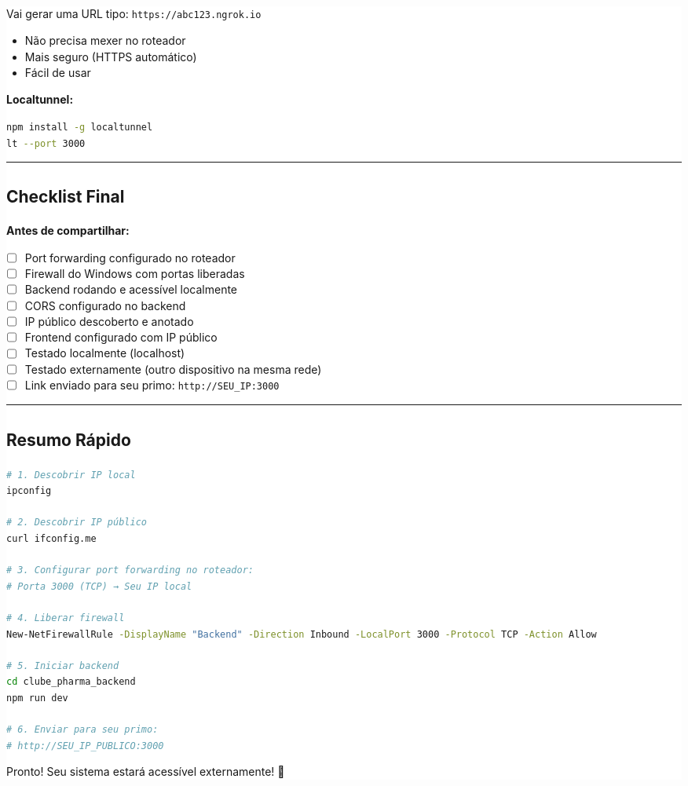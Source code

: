 Vai gerar uma URL tipo: `https://abc123.ngrok.io`
- Não precisa mexer no roteador
- Mais seguro (HTTPS automático)
- Fácil de usar

**Localtunnel:**
```bash
npm install -g localtunnel
lt --port 3000
```

---

## Checklist Final

**Antes de compartilhar:**

- [ ] Port forwarding configurado no roteador
- [ ] Firewall do Windows com portas liberadas
- [ ] Backend rodando e acessível localmente
- [ ] CORS configurado no backend
- [ ] IP público descoberto e anotado
- [ ] Frontend configurado com IP público
- [ ] Testado localmente (localhost)
- [ ] Testado externamente (outro dispositivo na mesma rede)
- [ ] Link enviado para seu primo: `http://SEU_IP:3000`

---

## Resumo Rápido

```bash
# 1. Descobrir IP local
ipconfig

# 2. Descobrir IP público
curl ifconfig.me

# 3. Configurar port forwarding no roteador:
# Porta 3000 (TCP) → Seu IP local

# 4. Liberar firewall
New-NetFirewallRule -DisplayName "Backend" -Direction Inbound -LocalPort 3000 -Protocol TCP -Action Allow

# 5. Iniciar backend
cd clube_pharma_backend
npm run dev

# 6. Enviar para seu primo:
# http://SEU_IP_PUBLICO:3000
```

Pronto! Seu sistema estará acessível externamente! 🚀
